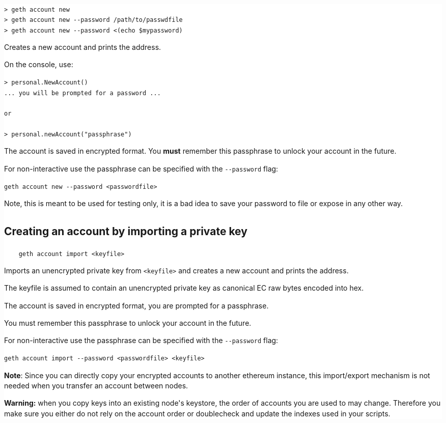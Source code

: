 ```
> geth account new
> geth account new --password /path/to/passwdfile
> geth account new --password <(echo $mypassword)

```

Creates a new account and prints the address.

On the console, use:

```
> personal.NewAccount()
... you will be prompted for a password ...

or

> personal.newAccount("passphrase")

```

The account is saved in encrypted format. You **must** remember this passphrase to unlock
your account in the future.

For non-interactive use the passphrase can be specified with the `--password` flag:

```
geth account new --password <passwordfile> 
```

Note, this is meant to be used for testing only, it is a bad idea to save your
password to file or expose in any other way.

## Creating an account by importing a private key

```
    geth account import <keyfile>
```

Imports an unencrypted private key from `<keyfile>` and creates a new account and prints
the address.

The keyfile is assumed to contain an unencrypted private key as canonical EC raw bytes
encoded into hex.

The account is saved in encrypted format, you are prompted for a passphrase.

You must remember this passphrase to unlock your account in the future.

For non-interactive use the passphrase can be specified with the `--password` flag:

```
geth account import --password <passwordfile> <keyfile>
```

**Note**: Since you can directly copy your encrypted accounts to another ethereum
instance, this import/export mechanism is not needed when you transfer an account between
nodes.

**Warning:** when you copy keys into an existing node's keystore, the order of accounts
you are used to may change. Therefore you make sure you either do not rely on the account
order or doublecheck and update the indexes used in your scripts.

